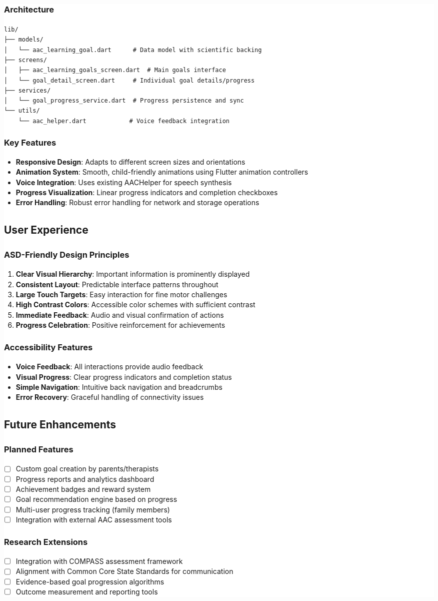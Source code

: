 ### Architecture
```
lib/
├── models/
│   └── aac_learning_goal.dart      # Data model with scientific backing
├── screens/
│   ├── aac_learning_goals_screen.dart  # Main goals interface
│   └── goal_detail_screen.dart     # Individual goal details/progress
├── services/
│   └── goal_progress_service.dart  # Progress persistence and sync
└── utils/
    └── aac_helper.dart            # Voice feedback integration
```

### Key Features
- **Responsive Design**: Adapts to different screen sizes and orientations
- **Animation System**: Smooth, child-friendly animations using Flutter animation controllers
- **Voice Integration**: Uses existing AACHelper for speech synthesis
- **Progress Visualization**: Linear progress indicators and completion checkboxes
- **Error Handling**: Robust error handling for network and storage operations

## User Experience

### ASD-Friendly Design Principles
1. **Clear Visual Hierarchy**: Important information is prominently displayed
2. **Consistent Layout**: Predictable interface patterns throughout
3. **Large Touch Targets**: Easy interaction for fine motor challenges
4. **High Contrast Colors**: Accessible color schemes with sufficient contrast
5. **Immediate Feedback**: Audio and visual confirmation of actions
6. **Progress Celebration**: Positive reinforcement for achievements

### Accessibility Features
- **Voice Feedback**: All interactions provide audio feedback
- **Visual Progress**: Clear progress indicators and completion status
- **Simple Navigation**: Intuitive back navigation and breadcrumbs
- **Error Recovery**: Graceful handling of connectivity issues

## Future Enhancements

### Planned Features
- [ ] Custom goal creation by parents/therapists
- [ ] Progress reports and analytics dashboard
- [ ] Achievement badges and reward system
- [ ] Goal recommendation engine based on progress
- [ ] Multi-user progress tracking (family members)
- [ ] Integration with external AAC assessment tools

### Research Extensions
- [ ] Integration with COMPASS assessment framework
- [ ] Alignment with Common Core State Standards for communication
- [ ] Evidence-based goal progression algorithms
- [ ] Outcome measurement and reporting tools
